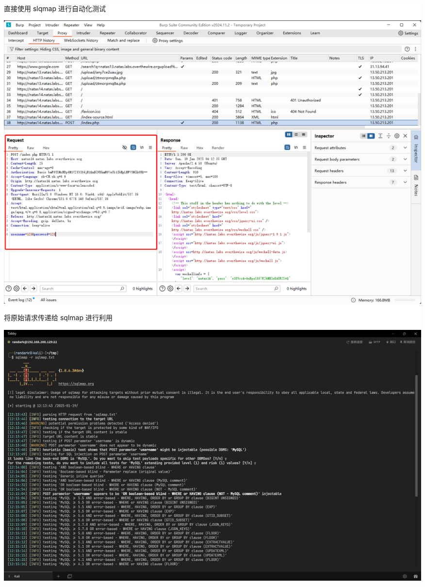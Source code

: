 直接使用 slqmap 进行自动化测试

![img](img/image_20250114-121432.png)

将原始请求传递给 sqlmap 进行利用

![img](img/image_20250116-121610.png)
